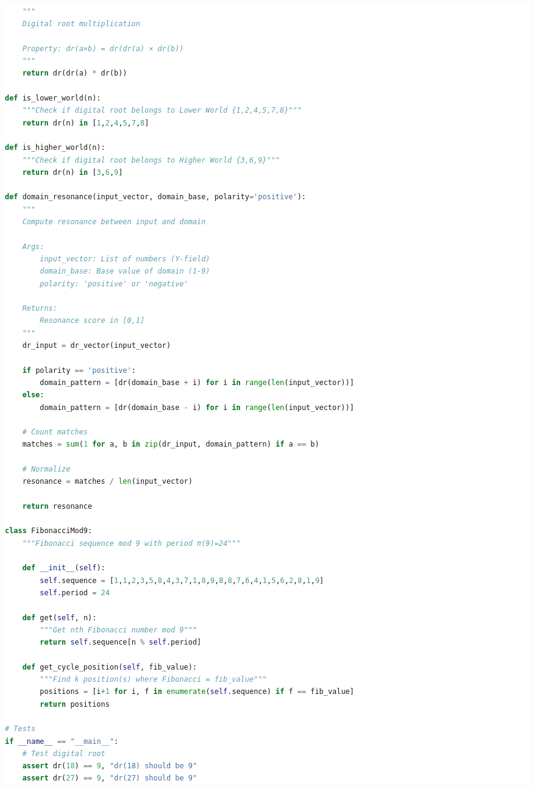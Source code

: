 ```python
    """
    Digital root multiplication
    
    Property: dr(a×b) = dr(dr(a) × dr(b))
    """
    return dr(dr(a) * dr(b))

def is_lower_world(n):
    """Check if digital root belongs to Lower World {1,2,4,5,7,8}"""
    return dr(n) in [1,2,4,5,7,8]

def is_higher_world(n):
    """Check if digital root belongs to Higher World {3,6,9}"""
    return dr(n) in [3,6,9]

def domain_resonance(input_vector, domain_base, polarity='positive'):
    """
    Compute resonance between input and domain
    
    Args:
        input_vector: List of numbers (Y-field)
        domain_base: Base value of domain (1-9)
        polarity: 'positive' or 'negative'
    
    Returns:
        Resonance score in [0,1]
    """
    dr_input = dr_vector(input_vector)
    
    if polarity == 'positive':
        domain_pattern = [dr(domain_base + i) for i in range(len(input_vector))]
    else:
        domain_pattern = [dr(domain_base - i) for i in range(len(input_vector))]
    
    # Count matches
    matches = sum(1 for a, b in zip(dr_input, domain_pattern) if a == b)
    
    # Normalize
    resonance = matches / len(input_vector)
    
    return resonance

class FibonacciMod9:
    """Fibonacci sequence mod 9 with period π(9)=24"""
    
    def __init__(self):
        self.sequence = [1,1,2,3,5,8,4,3,7,1,8,9,8,8,7,6,4,1,5,6,2,8,1,9]
        self.period = 24
    
    def get(self, n):
        """Get nth Fibonacci number mod 9"""
        return self.sequence[n % self.period]
    
    def get_cycle_position(self, fib_value):
        """Find k position(s) where Fibonacci = fib_value"""
        positions = [i+1 for i, f in enumerate(self.sequence) if f == fib_value]
        return positions

# Tests
if __name__ == "__main__":
    # Test digital root
    assert dr(18) == 9, "dr(18) should be 9"
    assert dr(27) == 9, "dr(27) should be 9"
```
